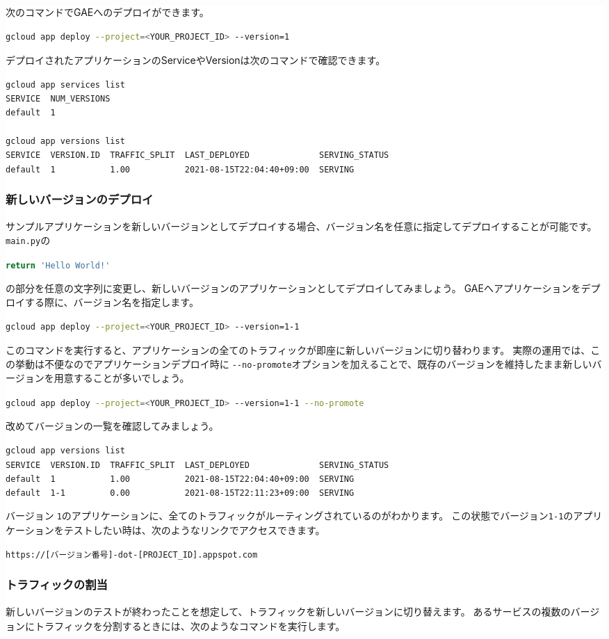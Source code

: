 次のコマンドでGAEへのデプロイができます。

```bash
gcloud app deploy --project=<YOUR_PROJECT_ID> --version=1
```

デプロイされたアプリケーションのServiceやVersionは次のコマンドで確認できます。

```bash
gcloud app services list
SERVICE  NUM_VERSIONS
default  1

gcloud app versions list
SERVICE  VERSION.ID  TRAFFIC_SPLIT  LAST_DEPLOYED              SERVING_STATUS
default  1           1.00           2021-08-15T22:04:40+09:00  SERVING
```

### 新しいバージョンのデプロイ

サンプルアプリケーションを新しいバージョンとしてデプロイする場合、バージョン名を任意に指定してデプロイすることが可能です。
`main.py`の

```python
return 'Hello World!'
```

の部分を任意の文字列に変更し、新しいバージョンのアプリケーションとしてデプロイしてみましょう。
GAEへアプリケーションをデプロイする際に、バージョン名を指定します。

```bash
gcloud app deploy --project=<YOUR_PROJECT_ID> --version=1-1
```

このコマンドを実行すると、アプリケーションの全てのトラフィックが即座に新しいバージョンに切り替わります。
実際の運用では、この挙動は不便なのでアプリケーションデプロイ時に `--no-promote`オプションを加えることで、既存のバージョンを維持したまま新しいバージョンを用意することが多いでしょう。

```bash
gcloud app deploy --project=<YOUR_PROJECT_ID> --version=1-1 --no-promote
```

改めてバージョンの一覧を確認してみましょう。

```bash
gcloud app versions list
SERVICE  VERSION.ID  TRAFFIC_SPLIT  LAST_DEPLOYED              SERVING_STATUS
default  1           1.00           2021-08-15T22:04:40+09:00  SERVING
default  1-1         0.00           2021-08-15T22:11:23+09:00  SERVING
```

バージョン `1`のアプリケーションに、全てのトラフィックがルーティングされているのがわかります。
この状態でバージョン`1-1`のアプリケーションをテストしたい時は、次のようなリンクでアクセスできます。

```
https://[バージョン番号]-dot-[PROJECT_ID].appspot.com
```

### トラフィックの割当

新しいバージョンのテストが終わったことを想定して、トラフィックを新しいバージョンに切り替えます。
あるサービスの複数のバージョンにトラフィックを分割するときには、次のようなコマンドを実行します。
